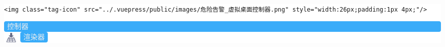     <img class="tag-icon" src="../.vuepress/public/images/危险告警_虚拟桌面控制器.png" style="width:26px;padding:1px 4px;"/>
   <div class="tag-content">控制器</div>
  </div>
  <div class="tag">
   <img class="tag-icon" src="../.vuepress/public/images/渲染器.png" style="padding:1px 4px;"/>
   <div class="tag-content">渲染器</div>
  </div>
</div>

<style lang="stylus">
  .tags-outer{
    width:80%;
    display:flex;
    justify-content:space-around;
    align-items:center;
    margin:20px 0;
  }
  .tag{
    display:flex;
    align-items:center
  }
  .tag-content{
    background:#3AACF9;
    color:#eee;
    padding:0 6px;
    border-radius:4px;
  }
  .tag-icon{
    width:20px;
    height:20px;
    background:#fff;
    border-radius:4px;
    margin-right:4px;
    padding:0 4px;
  }
</style>
